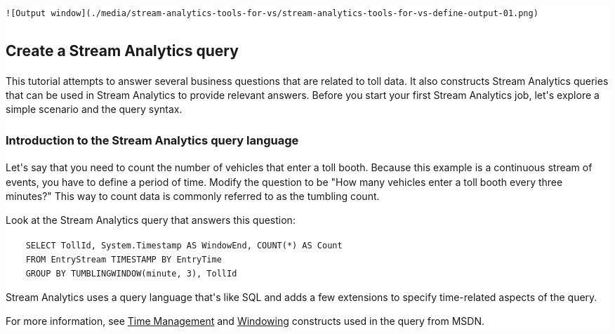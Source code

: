    ![Output window](./media/stream-analytics-tools-for-vs/stream-analytics-tools-for-vs-define-output-01.png)

## Create a Stream Analytics query
This tutorial attempts to answer several business questions that are related to toll data. It also constructs Stream Analytics queries that can be used in Stream Analytics to provide relevant answers.
Before you start your first Stream Analytics job, let's explore a simple scenario and the query syntax.

### Introduction to the Stream Analytics query language
Let's say that you need to count the number of vehicles that enter a toll booth. Because this example is a continuous stream of events, you have to define a period of time. Modify the question to be "How many vehicles enter a toll booth every three minutes?" This way to count data is commonly referred to as the tumbling count.

Look at the Stream Analytics query that answers this question:

        SELECT TollId, System.Timestamp AS WindowEnd, COUNT(*) AS Count 
        FROM EntryStream TIMESTAMP BY EntryTime 
        GROUP BY TUMBLINGWINDOW(minute, 3), TollId 

Stream Analytics uses a query language that's like SQL and adds a few extensions to specify time-related aspects of the query.

For more information, see [Time Management](https://msdn.microsoft.com/library/azure/mt582045.aspx) and [Windowing](https://msdn.microsoft.com/library/azure/dn835019.aspx) constructs used in the query from MSDN.
